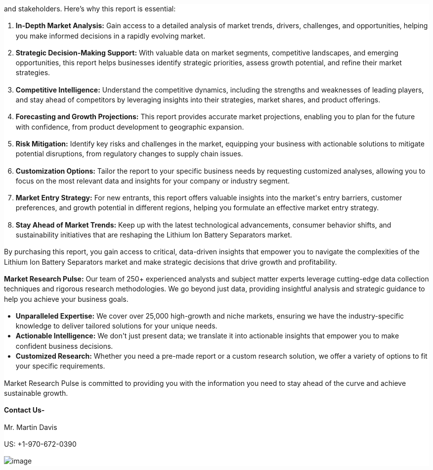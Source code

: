 and stakeholders. Here&rsquo;s why this report is essential:</p><ol><li><p><strong>In-Depth Market Analysis:</strong> Gain access to a detailed analysis of market trends, drivers, challenges, and opportunities, helping you make informed decisions in a rapidly evolving market.</p></li><li><p><strong>Strategic Decision-Making Support:</strong> With valuable data on market segments, competitive landscapes, and emerging opportunities, this report helps businesses identify strategic priorities, assess growth potential, and refine their market strategies.</p></li><li><p><strong>Competitive Intelligence:</strong> Understand the competitive dynamics, including the strengths and weaknesses of leading players, and stay ahead of competitors by leveraging insights into their strategies, market shares, and product offerings.</p></li><li><p><strong>Forecasting and Growth Projections:</strong> This report provides accurate market projections, enabling you to plan for the future with confidence, from product development to geographic expansion.</p></li><li><p><strong>Risk Mitigation:</strong> Identify key risks and challenges in the market, equipping your business with actionable solutions to mitigate potential disruptions, from regulatory changes to supply chain issues.</p></li><li><p><strong>Customization Options:</strong> Tailor the report to your specific business needs by requesting customized analyses, allowing you to focus on the most relevant data and insights for your company or industry segment.</p></li><li><p><strong>Market Entry Strategy:</strong> For new entrants, this report offers valuable insights into the market's entry barriers, customer preferences, and growth potential in different regions, helping you formulate an effective market entry strategy.</p></li><li><p><strong>Stay Ahead of Market Trends:</strong> Keep up with the latest technological advancements, consumer behavior shifts, and sustainability initiatives that are reshaping the Lithium Ion Battery Separators market.</p></li></ol><p>By purchasing this report, you gain access to critical, data-driven insights that empower you to navigate the complexities of the Lithium Ion Battery Separators market and make strategic decisions that drive growth and profitability.</p><p><strong>Market Research Pulse:</strong>&nbsp;Our team of 250+ experienced analysts and subject matter experts leverage cutting-edge data collection techniques and rigorous research methodologies. We go beyond just data, providing insightful analysis and strategic guidance to help you achieve your business goals.</p><ul><li><strong>Unparalleled Expertise:</strong>&nbsp;We cover over 25,000 high-growth and niche markets, ensuring we have the industry-specific knowledge to deliver tailored solutions for your unique needs.</li><li><strong>Actionable Intelligence:</strong>&nbsp;We don't just present data; we translate it into actionable insights that empower you to make confident business decisions.</li><li><strong>Customized Research:</strong>&nbsp;Whether you need a pre-made report or a custom research solution, we offer a variety of options to fit your specific requirements.</li></ul><p>Market Research Pulse is committed to providing you with the information you need to stay ahead of the curve and achieve sustainable growth.</p><p><strong>Contact Us-</strong></p><p>Mr. Martin Davis</p><p>US: +1-970-672-0390</p>
![image](https://github.com/user-attachments/assets/47673775-cb94-4500-bed3-35b142593602)
